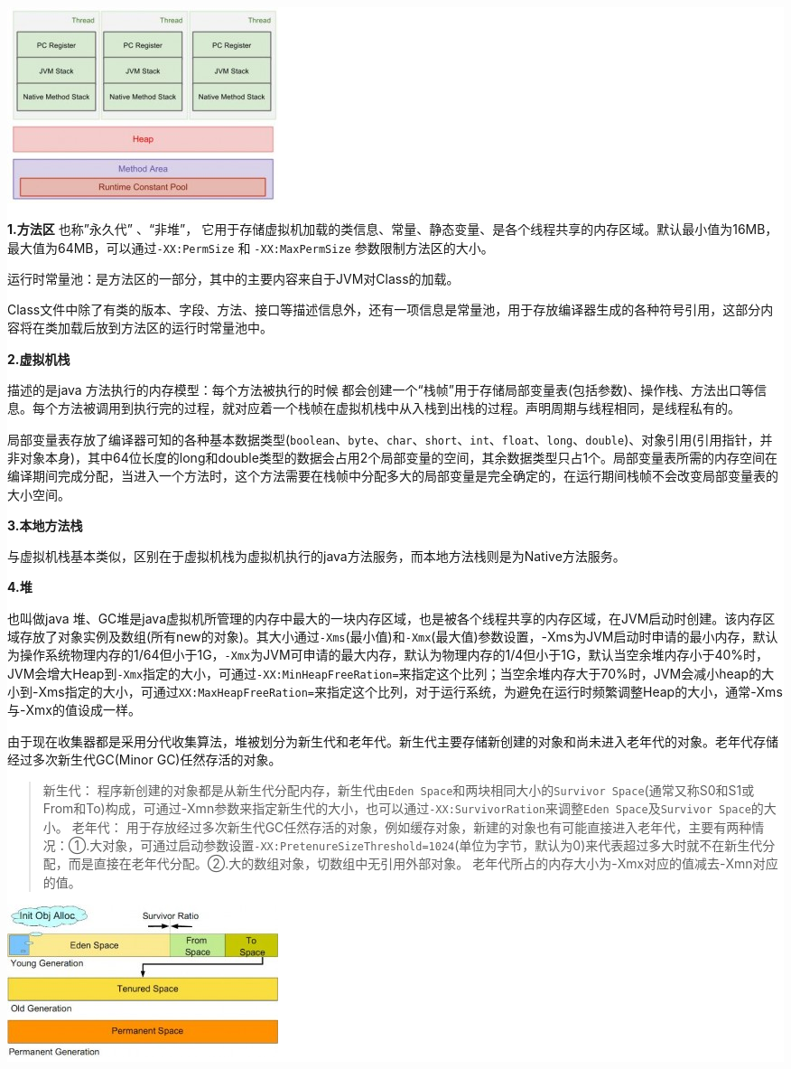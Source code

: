 ![2354447461](Java开发必须掌握的线上问题排查命令-常见命令、JPS、JSTACK、JMAP、JSTAT、JHAT、JINFO、JAVAP等/2354447461-300x217.jpg)

**1.方法区** 也称”永久代” 、“非堆”， 它用于存储虚拟机加载的类信息、常量、静态变量、是各个线程共享的内存区域。默认最小值为16MB，最大值为64MB，可以通过`-XX:PermSize` 和 `-XX:MaxPermSize` 参数限制方法区的大小。

运行时常量池：是方法区的一部分，其中的主要内容来自于JVM对Class的加载。

Class文件中除了有类的版本、字段、方法、接口等描述信息外，还有一项信息是常量池，用于存放编译器生成的各种符号引用，这部分内容将在类加载后放到方法区的运行时常量池中。

**2.虚拟机栈**

描述的是java 方法执行的内存模型：每个方法被执行的时候 都会创建一个“栈帧”用于存储局部变量表(包括参数)、操作栈、方法出口等信息。每个方法被调用到执行完的过程，就对应着一个栈帧在虚拟机栈中从入栈到出栈的过程。声明周期与线程相同，是线程私有的。

局部变量表存放了编译器可知的各种基本数据类型(`boolean`、`byte`、`char`、`short`、`int`、`float`、`long`、`double`)、对象引用(引用指针，并非对象本身)，其中64位长度的long和double类型的数据会占用2个局部变量的空间，其余数据类型只占1个。局部变量表所需的内存空间在编译期间完成分配，当进入一个方法时，这个方法需要在栈帧中分配多大的局部变量是完全确定的，在运行期间栈帧不会改变局部变量表的大小空间。

**3.本地方法栈**

与虚拟机栈基本类似，区别在于虚拟机栈为虚拟机执行的java方法服务，而本地方法栈则是为Native方法服务。

**4.堆**

也叫做java 堆、GC堆是java虚拟机所管理的内存中最大的一块内存区域，也是被各个线程共享的内存区域，在JVM启动时创建。该内存区域存放了对象实例及数组(所有new的对象)。其大小通过`-Xms`(最小值)和`-Xmx`(最大值)参数设置，-Xms为JVM启动时申请的最小内存，默认为操作系统物理内存的1/64但小于1G，`-Xmx`为JVM可申请的最大内存，默认为物理内存的1/4但小于1G，默认当空余堆内存小于40%时，JVM会增大Heap到`-Xmx`指定的大小，可通过`-XX:MinHeapFreeRation=`来指定这个比列；当空余堆内存大于70%时，JVM会减小heap的大小到-Xms指定的大小，可通过`XX:MaxHeapFreeRation=`来指定这个比列，对于运行系统，为避免在运行时频繁调整Heap的大小，通常-Xms与-Xmx的值设成一样。

由于现在收集器都是采用分代收集算法，堆被划分为新生代和老年代。新生代主要存储新创建的对象和尚未进入老年代的对象。老年代存储经过多次新生代GC(Minor GC)任然存活的对象。

> 新生代： 程序新创建的对象都是从新生代分配内存，新生代由`Eden Space`和两块相同大小的`Survivor Space`(通常又称S0和S1或From和To)构成，可通过-Xmn参数来指定新生代的大小，也可以通过`-XX:SurvivorRation`来调整`Eden Space`及`Survivor Space`的大小。 老年代： 用于存放经过多次新生代GC任然存活的对象，例如缓存对象，新建的对象也有可能直接进入老年代，主要有两种情况：①.大对象，可通过启动参数设置`-XX:PretenureSizeThreshold=1024`(单位为字节，默认为0)来代表超过多大时就不在新生代分配，而是直接在老年代分配。②.大的数组对象，切数组中无引用外部对象。 老年代所占的内存大小为-Xmx对应的值减去-Xmn对应的值。

![2838681554](Java开发必须掌握的线上问题排查命令-常见命令、JPS、JSTACK、JMAP、JSTAT、JHAT、JINFO、JAVAP等/2838681554-300x169.jpg)

